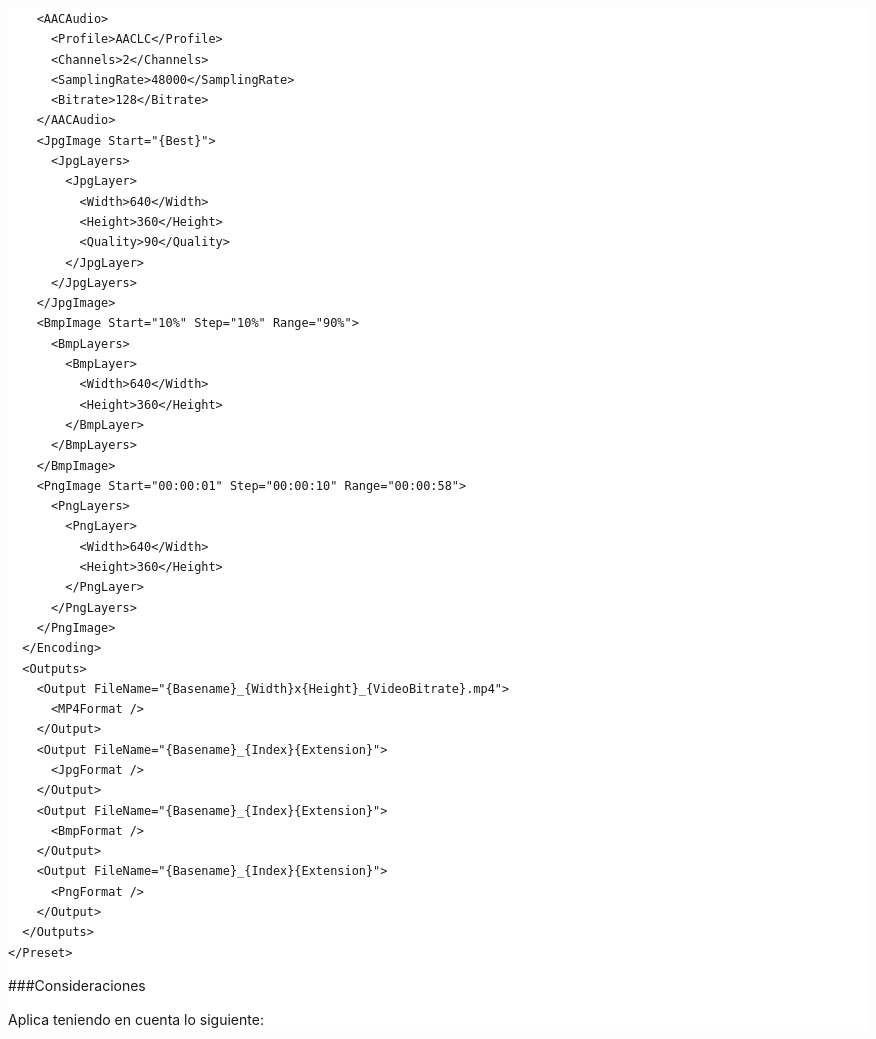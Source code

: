         <AACAudio>
          <Profile>AACLC</Profile>
          <Channels>2</Channels>
          <SamplingRate>48000</SamplingRate>
          <Bitrate>128</Bitrate>
        </AACAudio>
        <JpgImage Start="{Best}">
          <JpgLayers>
            <JpgLayer>
              <Width>640</Width>
              <Height>360</Height>
              <Quality>90</Quality>
            </JpgLayer>
          </JpgLayers>
        </JpgImage>
        <BmpImage Start="10%" Step="10%" Range="90%">
          <BmpLayers>
            <BmpLayer>
              <Width>640</Width>
              <Height>360</Height>
            </BmpLayer>
          </BmpLayers>
        </BmpImage>
        <PngImage Start="00:00:01" Step="00:00:10" Range="00:00:58">
          <PngLayers>
            <PngLayer>
              <Width>640</Width>
              <Height>360</Height>
            </PngLayer>
          </PngLayers>
        </PngImage>
      </Encoding>
      <Outputs>
        <Output FileName="{Basename}_{Width}x{Height}_{VideoBitrate}.mp4">
          <MP4Format />
        </Output>
        <Output FileName="{Basename}_{Index}{Extension}">
          <JpgFormat />
        </Output>
        <Output FileName="{Basename}_{Index}{Extension}">
          <BmpFormat />
        </Output>
        <Output FileName="{Basename}_{Index}{Extension}">
          <PngFormat />
        </Output>
      </Outputs>
    </Preset>

###<a name="considerations"></a>Consideraciones

Aplica teniendo en cuenta lo siguiente:
